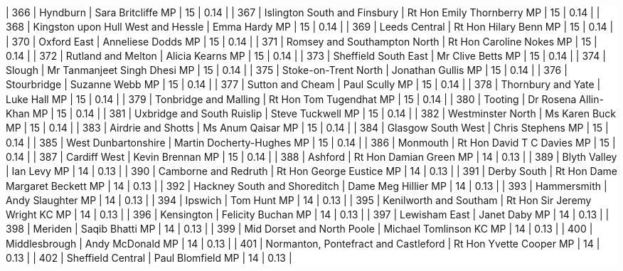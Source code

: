 | 366 | Hyndburn | Sara Britcliffe MP | 15 | 0.14 |
| 367 | Islington South and Finsbury | Rt Hon Emily Thornberry MP | 15 | 0.14 |
| 368 | Kingston upon Hull West and Hessle | Emma Hardy MP | 15 | 0.14 |
| 369 | Leeds Central | Rt Hon Hilary Benn MP | 15 | 0.14 |
| 370 | Oxford East | Anneliese Dodds MP | 15 | 0.14 |
| 371 | Romsey and Southampton North | Rt Hon Caroline Nokes MP | 15 | 0.14 |
| 372 | Rutland and Melton | Alicia Kearns MP | 15 | 0.14 |
| 373 | Sheffield South East | Mr Clive Betts MP | 15 | 0.14 |
| 374 | Slough | Mr Tanmanjeet Singh Dhesi MP | 15 | 0.14 |
| 375 | Stoke-on-Trent North | Jonathan Gullis MP | 15 | 0.14 |
| 376 | Stourbridge | Suzanne Webb MP | 15 | 0.14 |
| 377 | Sutton and Cheam | Paul Scully MP | 15 | 0.14 |
| 378 | Thornbury and Yate | Luke Hall MP | 15 | 0.14 |
| 379 | Tonbridge and Malling | Rt Hon Tom Tugendhat MP | 15 | 0.14 |
| 380 | Tooting | Dr Rosena Allin-Khan MP | 15 | 0.14 |
| 381 | Uxbridge and South Ruislip | Steve Tuckwell MP | 15 | 0.14 |
| 382 | Westminster North | Ms Karen Buck MP | 15 | 0.14 |
| 383 | Airdrie and Shotts | Ms Anum Qaisar MP | 15 | 0.14 |
| 384 | Glasgow South West | Chris Stephens MP | 15 | 0.14 |
| 385 | West Dunbartonshire | Martin Docherty-Hughes MP | 15 | 0.14 |
| 386 | Monmouth | Rt Hon David T C Davies MP | 15 | 0.14 |
| 387 | Cardiff West | Kevin Brennan MP | 15 | 0.14 |
| 388 | Ashford | Rt Hon Damian Green MP | 14 | 0.13 |
| 389 | Blyth Valley | Ian Levy MP | 14 | 0.13 |
| 390 | Camborne and Redruth | Rt Hon George Eustice MP | 14 | 0.13 |
| 391 | Derby South | Rt Hon Dame Margaret Beckett MP | 14 | 0.13 |
| 392 | Hackney South and Shoreditch | Dame Meg Hillier MP | 14 | 0.13 |
| 393 | Hammersmith | Andy Slaughter MP | 14 | 0.13 |
| 394 | Ipswich | Tom Hunt MP | 14 | 0.13 |
| 395 | Kenilworth and Southam | Rt Hon Sir Jeremy Wright KC MP | 14 | 0.13 |
| 396 | Kensington | Felicity Buchan MP | 14 | 0.13 |
| 397 | Lewisham East | Janet Daby MP | 14 | 0.13 |
| 398 | Meriden | Saqib Bhatti MP | 14 | 0.13 |
| 399 | Mid Dorset and North Poole | Michael Tomlinson KC MP | 14 | 0.13 |
| 400 | Middlesbrough | Andy McDonald MP | 14 | 0.13 |
| 401 | Normanton, Pontefract and Castleford | Rt Hon Yvette Cooper MP | 14 | 0.13 |
| 402 | Sheffield Central | Paul Blomfield MP | 14 | 0.13 |